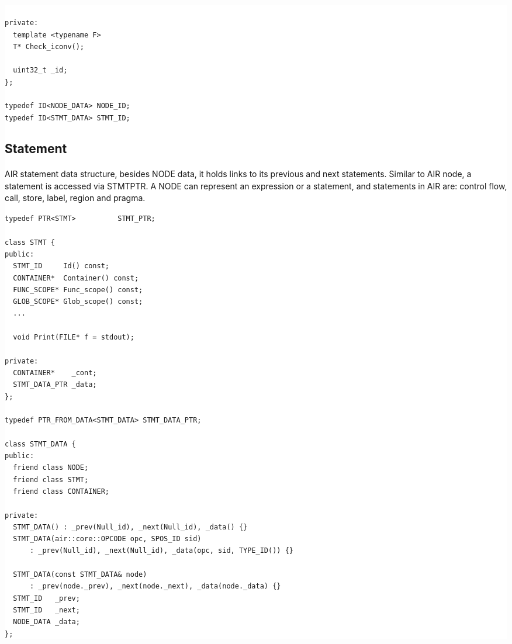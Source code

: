 ```

private:
  template <typename F>
  T* Check_iconv();

  uint32_t _id;
};

typedef ID<NODE_DATA> NODE_ID;
typedef ID<STMT_DATA> STMT_ID;
```

## Statement
AIR statement data structure, besides NODE data, it holds links to its previous and next statements. Similar to AIR node, a statement is accessed via STMTPTR. A NODE can represent an expression or a statement, and statements in AIR are: control flow, call, store, label, region and pragma.

```
typedef PTR<STMT>          STMT_PTR;

class STMT {
public:
  STMT_ID     Id() const;
  CONTAINER*  Container() const;
  FUNC_SCOPE* Func_scope() const;
  GLOB_SCOPE* Glob_scope() const;
  ...

  void Print(FILE* f = stdout);

private:
  CONTAINER*    _cont;
  STMT_DATA_PTR _data;
};

typedef PTR_FROM_DATA<STMT_DATA> STMT_DATA_PTR;

class STMT_DATA {
public:
  friend class NODE;
  friend class STMT;
  friend class CONTAINER;

private:
  STMT_DATA() : _prev(Null_id), _next(Null_id), _data() {}
  STMT_DATA(air::core::OPCODE opc, SPOS_ID sid)
      : _prev(Null_id), _next(Null_id), _data(opc, sid, TYPE_ID()) {}

  STMT_DATA(const STMT_DATA& node)
      : _prev(node._prev), _next(node._next), _data(node._data) {}
  STMT_ID   _prev;
  STMT_ID   _next;
  NODE_DATA _data;
};
```
